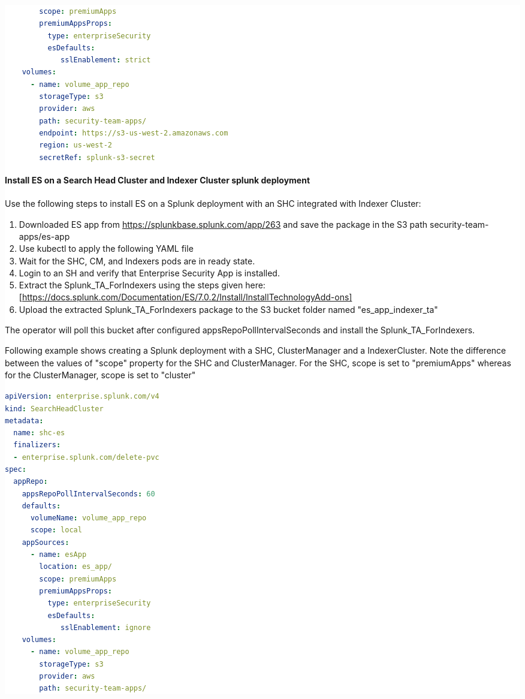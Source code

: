 ```yaml
        scope: premiumApps
        premiumAppsProps:
          type: enterpriseSecurity
          esDefaults:
             sslEnablement: strict
    volumes:
      - name: volume_app_repo
        storageType: s3
        provider: aws
        path: security-team-apps/
        endpoint: https://s3-us-west-2.amazonaws.com
        region: us-west-2
        secretRef: splunk-s3-secret
```


#### Install ES on a Search Head Cluster and Indexer Cluster splunk deployment

Use the following steps to install ES on a Splunk deployment with an SHC integrated with Indexer Cluster:

1. Downloaded ES app from https://splunkbase.splunk.com/app/263 and save the package in the S3 path security-team-apps/es-app
2. Use kubectl to apply the following YAML file
2. Wait for the SHC, CM, and Indexers pods are in ready state.
3. Login to an SH and verify that Enterprise Security App is installed.
3. Extract the Splunk_TA_ForIndexers using the steps given here: [https://docs.splunk.com/Documentation/ES/7.0.2/Install/InstallTechnologyAdd-ons]
4. Upload the extracted Splunk_TA_ForIndexers package to the S3 bucket folder named "es_app_indexer_ta"

The operator will poll this bucket after configured appsRepoPollIntervalSeconds and install the Splunk_TA_ForIndexers.
 
Following example shows creating a Splunk deployment with a SHC, ClusterManager and a IndexerCluster.
Note the difference between the values of "scope" property for the SHC and ClusterManager. For the SHC, scope is set to "premiumApps" whereas for the ClusterManager, scope is set to "cluster"

```yaml
apiVersion: enterprise.splunk.com/v4
kind: SearchHeadCluster
metadata:
  name: shc-es
  finalizers:
  - enterprise.splunk.com/delete-pvc
spec:
  appRepo:
    appsRepoPollIntervalSeconds: 60
    defaults:
      volumeName: volume_app_repo
      scope: local
    appSources:
      - name: esApp
        location: es_app/
        scope: premiumApps
        premiumAppsProps:
          type: enterpriseSecurity
          esDefaults:
             sslEnablement: ignore
    volumes:
      - name: volume_app_repo
        storageType: s3
        provider: aws
        path: security-team-apps/
```